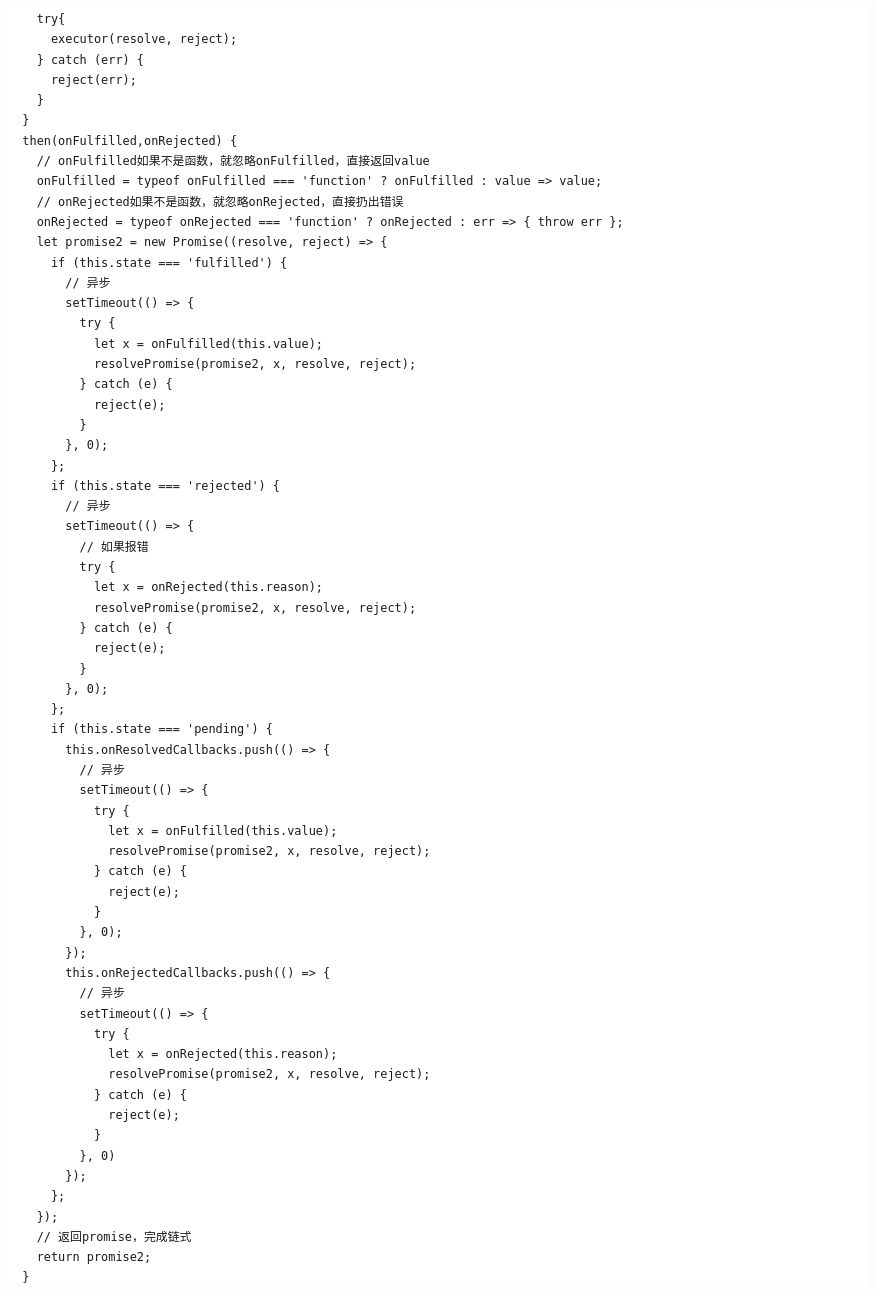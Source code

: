 ```
    try{
      executor(resolve, reject);
    } catch (err) {
      reject(err);
    }
  }
  then(onFulfilled,onRejected) {
    // onFulfilled如果不是函数，就忽略onFulfilled，直接返回value
    onFulfilled = typeof onFulfilled === 'function' ? onFulfilled : value => value;
    // onRejected如果不是函数，就忽略onRejected，直接扔出错误
    onRejected = typeof onRejected === 'function' ? onRejected : err => { throw err };
    let promise2 = new Promise((resolve, reject) => {
      if (this.state === 'fulfilled') {
        // 异步
        setTimeout(() => {
          try {
            let x = onFulfilled(this.value);
            resolvePromise(promise2, x, resolve, reject);
          } catch (e) {
            reject(e);
          }
        }, 0);
      };
      if (this.state === 'rejected') {
        // 异步
        setTimeout(() => {
          // 如果报错
          try {
            let x = onRejected(this.reason);
            resolvePromise(promise2, x, resolve, reject);
          } catch (e) {
            reject(e);
          }
        }, 0);
      };
      if (this.state === 'pending') {
        this.onResolvedCallbacks.push(() => {
          // 异步
          setTimeout(() => {
            try {
              let x = onFulfilled(this.value);
              resolvePromise(promise2, x, resolve, reject);
            } catch (e) {
              reject(e);
            }
          }, 0);
        });
        this.onRejectedCallbacks.push(() => {
          // 异步
          setTimeout(() => {
            try {
              let x = onRejected(this.reason);
              resolvePromise(promise2, x, resolve, reject);
            } catch (e) {
              reject(e);
            }
          }, 0)
        });
      };
    });
    // 返回promise，完成链式
    return promise2;
  }
```